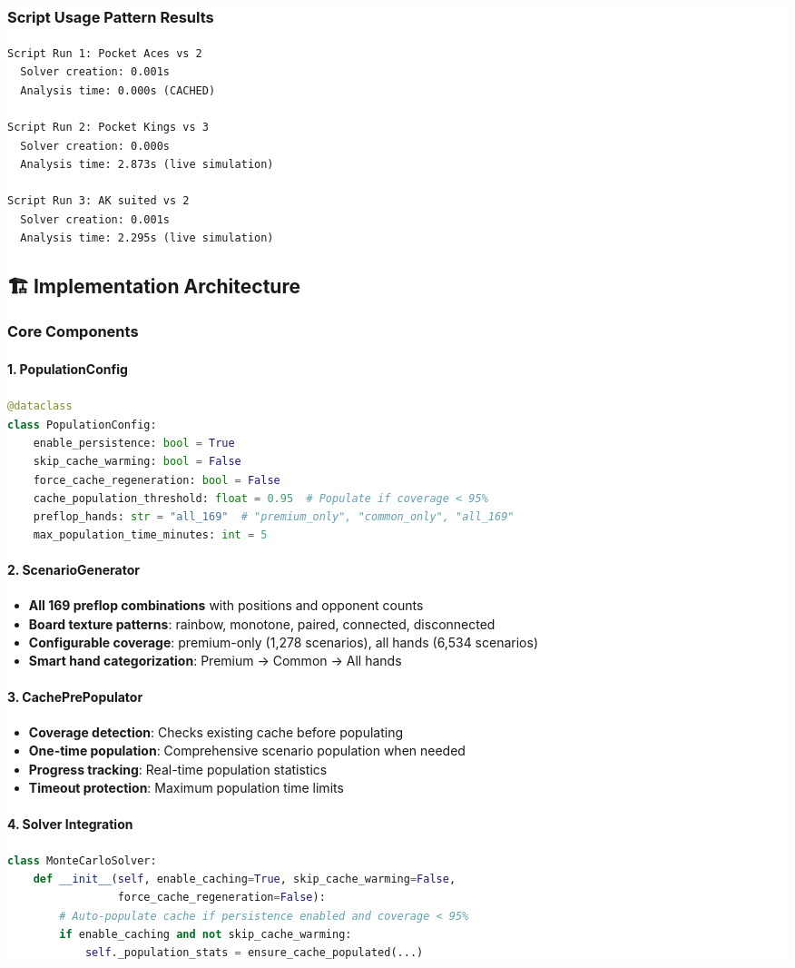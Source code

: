 ### **Script Usage Pattern Results**
```
Script Run 1: Pocket Aces vs 2
  Solver creation: 0.001s
  Analysis time: 0.000s (CACHED)
  
Script Run 2: Pocket Kings vs 3  
  Solver creation: 0.000s
  Analysis time: 2.873s (live simulation)
  
Script Run 3: AK suited vs 2
  Solver creation: 0.001s  
  Analysis time: 2.295s (live simulation)
```

## 🏗️ Implementation Architecture

### **Core Components**

#### **1. PopulationConfig**
```python
@dataclass
class PopulationConfig:
    enable_persistence: bool = True
    skip_cache_warming: bool = False
    force_cache_regeneration: bool = False
    cache_population_threshold: float = 0.95  # Populate if coverage < 95%
    preflop_hands: str = "all_169"  # "premium_only", "common_only", "all_169"
    max_population_time_minutes: int = 5
```

#### **2. ScenarioGenerator**
- **All 169 preflop combinations** with positions and opponent counts
- **Board texture patterns**: rainbow, monotone, paired, connected, disconnected
- **Configurable coverage**: premium-only (1,278 scenarios), all hands (6,534 scenarios)
- **Smart hand categorization**: Premium → Common → All hands

#### **3. CachePrePopulator**
- **Coverage detection**: Checks existing cache before populating
- **One-time population**: Comprehensive scenario population when needed
- **Progress tracking**: Real-time population statistics
- **Timeout protection**: Maximum population time limits

#### **4. Solver Integration**
```python
class MonteCarloSolver:
    def __init__(self, enable_caching=True, skip_cache_warming=False, 
                 force_cache_regeneration=False):
        # Auto-populate cache if persistence enabled and coverage < 95%
        if enable_caching and not skip_cache_warming:
            self._population_stats = ensure_cache_populated(...)
```
